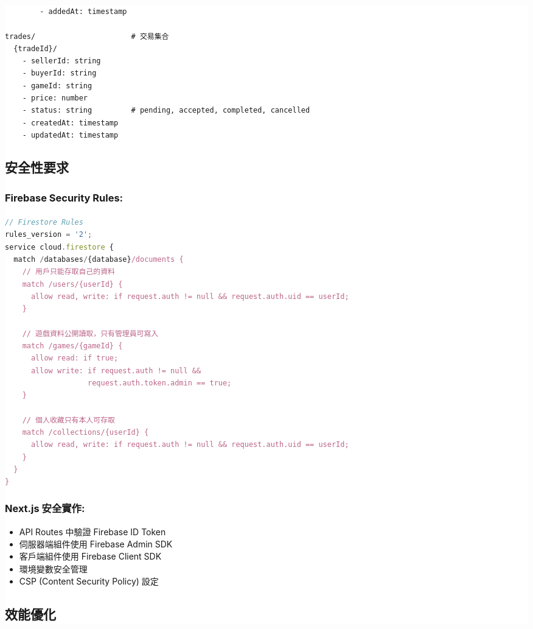 ```
        - addedAt: timestamp

trades/                      # 交易集合
  {tradeId}/
    - sellerId: string
    - buyerId: string
    - gameId: string
    - price: number
    - status: string         # pending, accepted, completed, cancelled
    - createdAt: timestamp
    - updatedAt: timestamp
```

## 安全性要求

### Firebase Security Rules:

```javascript
// Firestore Rules
rules_version = '2';
service cloud.firestore {
  match /databases/{database}/documents {
    // 用戶只能存取自己的資料
    match /users/{userId} {
      allow read, write: if request.auth != null && request.auth.uid == userId;
    }

    // 遊戲資料公開讀取，只有管理員可寫入
    match /games/{gameId} {
      allow read: if true;
      allow write: if request.auth != null &&
                   request.auth.token.admin == true;
    }

    // 個人收藏只有本人可存取
    match /collections/{userId} {
      allow read, write: if request.auth != null && request.auth.uid == userId;
    }
  }
}
```

### Next.js 安全實作:

- API Routes 中驗證 Firebase ID Token
- 伺服器端組件使用 Firebase Admin SDK
- 客戶端組件使用 Firebase Client SDK
- 環境變數安全管理
- CSP (Content Security Policy) 設定

## 效能優化
